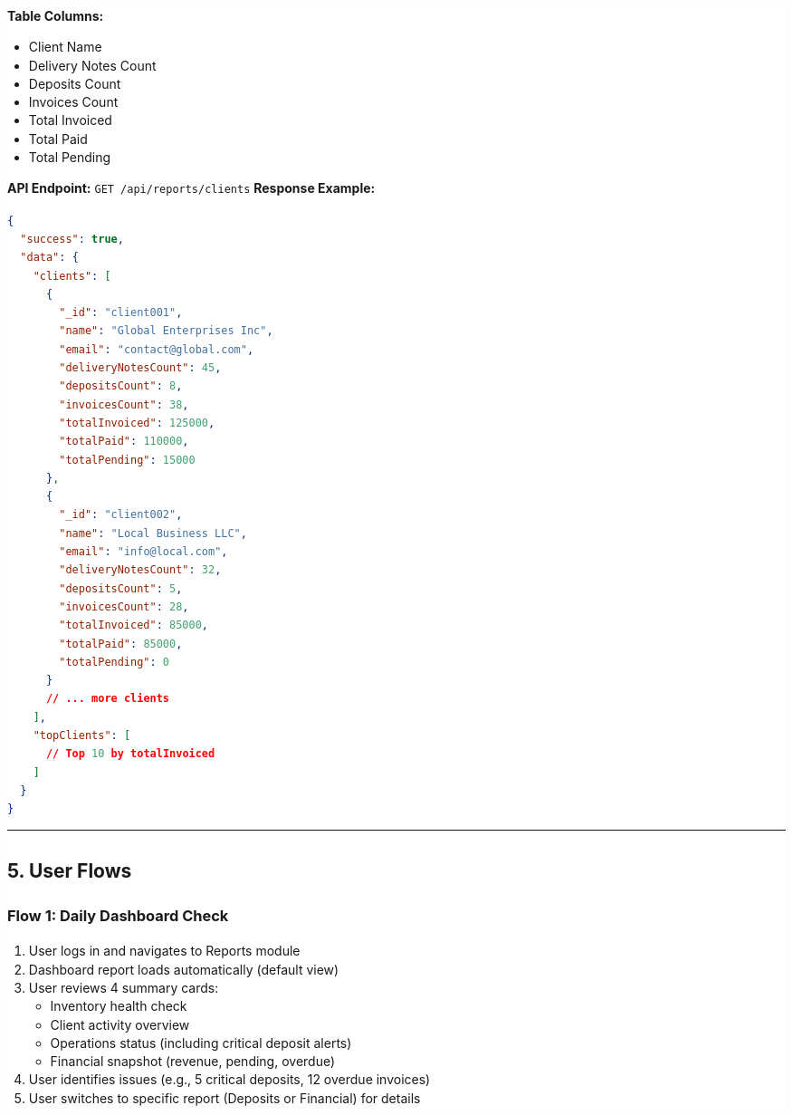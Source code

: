 **Table Columns:**
- Client Name
- Delivery Notes Count
- Deposits Count
- Invoices Count
- Total Invoiced
- Total Paid
- Total Pending

**API Endpoint:** `GET /api/reports/clients`
**Response Example:**
```json
{
  "success": true,
  "data": {
    "clients": [
      {
        "_id": "client001",
        "name": "Global Enterprises Inc",
        "email": "contact@global.com",
        "deliveryNotesCount": 45,
        "depositsCount": 8,
        "invoicesCount": 38,
        "totalInvoiced": 125000,
        "totalPaid": 110000,
        "totalPending": 15000
      },
      {
        "_id": "client002",
        "name": "Local Business LLC",
        "email": "info@local.com",
        "deliveryNotesCount": 32,
        "depositsCount": 5,
        "invoicesCount": 28,
        "totalInvoiced": 85000,
        "totalPaid": 85000,
        "totalPending": 0
      }
      // ... more clients
    ],
    "topClients": [
      // Top 10 by totalInvoiced
    ]
  }
}
```

---

## 5. User Flows

### Flow 1: Daily Dashboard Check
1. User logs in and navigates to Reports module
2. Dashboard report loads automatically (default view)
3. User reviews 4 summary cards:
   - Inventory health check
   - Client activity overview
   - Operations status (including critical deposit alerts)
   - Financial snapshot (revenue, pending, overdue)
4. User identifies issues (e.g., 5 critical deposits, 12 overdue invoices)
5. User switches to specific report (Deposits or Financial) for details
